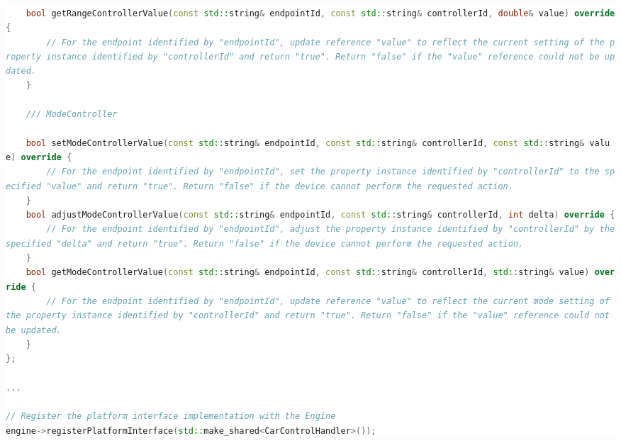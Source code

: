 ```c++
    bool getRangeControllerValue(const std::string& endpointId, const std::string& controllerId, double& value) override {
        // For the endpoint identified by "endpointId", update reference "value" to reflect the current setting of the property instance identified by "controllerId" and return "true". Return "false" if the "value" reference could not be updated.
    }

    /// ModeController

    bool setModeControllerValue(const std::string& endpointId, const std::string& controllerId, const std::string& value) override {
        // For the endpoint identified by "endpointId", set the property instance identified by "controllerId" to the specified "value" and return "true". Return "false" if the device cannot perform the requested action.
    }
    bool adjustModeControllerValue(const std::string& endpointId, const std::string& controllerId, int delta) override {
        // For the endpoint identified by "endpointId", adjust the property instance identified by "controllerId" by the specified "delta" and return "true". Return "false" if the device cannot perform the requested action.
    }
    bool getModeControllerValue(const std::string& endpointId, const std::string& controllerId, std::string& value) override {
        // For the endpoint identified by "endpointId", update reference "value" to reflect the current mode setting of the property instance identified by "controllerId" and return "true". Return "false" if the "value" reference could not be updated.
    }
};

...

// Register the platform interface implementation with the Engine
engine->registerPlatformInterface(std::make_shared<CarControlHandler>());

```
